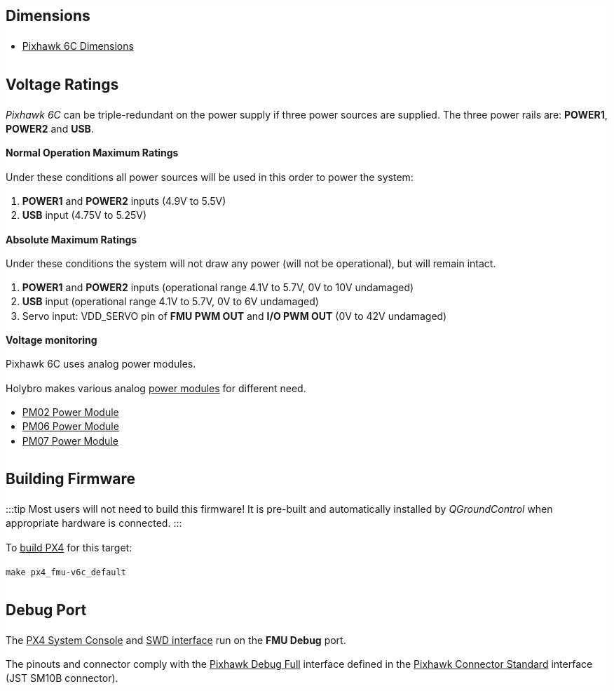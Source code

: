 ## Dimensions

* [Pixhawk 6C Dimensions](https://docs.holybro.com/autopilot/pixhawk-6c/dimensions)

## Voltage Ratings

*Pixhawk 6C* can be triple-redundant on the power supply if three power sources are supplied. The three power rails are: **POWER1**, **POWER2** and **USB**.

**Normal Operation Maximum Ratings**

Under these conditions all power sources will be used in this order to power the system:
1. **POWER1** and **POWER2** inputs (4.9V to 5.5V)
1. **USB** input (4.75V to 5.25V)

**Absolute Maximum Ratings**

Under these conditions the system will not draw any power (will not be operational), but will remain intact.
1. **POWER1** and **POWER2** inputs (operational range 4.1V to 5.7V, 0V to 10V undamaged)
1. **USB** input (operational range 4.1V to 5.7V, 0V to 6V undamaged)
1. Servo input: VDD_SERVO pin of **FMU PWM OUT** and **I/O PWM OUT** (0V to 42V undamaged)

**Voltage monitoring**

Pixhawk 6C uses analog power modules.

Holybro makes various analog [power modules](../power_module) for different need.
- [PM02 Power Module](../power_module/holybro_pm02.md)
- [PM06 Power Module](../power_module/holybro_pm06_pixhawk4mini_power_module.md)
- [PM07 Power Module](../power_module/holybro_pm07_pixhawk4_power_module.md)

## Building Firmware

:::tip
Most users will not need to build this firmware! It is pre-built and automatically installed by *QGroundControl* when appropriate hardware is connected.
:::

To [build PX4](../dev_setup/building_px4.md) for this target:
```
make px4_fmu-v6c_default
```

<span id="debug_port"></span>

## Debug Port

The [PX4 System Console](../debug/system_console.md) and [SWD interface](../debug/swd_debug.md) run on the **FMU Debug** port.

The pinouts and connector comply with the [Pixhawk Debug Full](../debug/swd_debug.md#pixhawk-debug-full-10-pin-sh-debug-port) interface defined in the [Pixhawk Connector Standard](https://github.com/pixhawk/Pixhawk-Standards/blob/master/DS-009%20Pixhawk%20Connector%20Standard.pdf) interface (JST SM10B connector).
